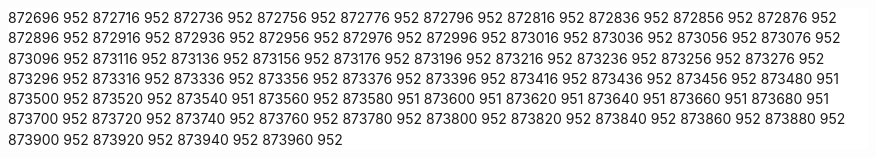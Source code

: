 872696	952
872716	952
872736	952
872756	952
872776	952
872796	952
872816	952
872836	952
872856	952
872876	952
872896	952
872916	952
872936	952
872956	952
872976	952
872996	952
873016	952
873036	952
873056	952
873076	952
873096	952
873116	952
873136	952
873156	952
873176	952
873196	952
873216	952
873236	952
873256	952
873276	952
873296	952
873316	952
873336	952
873356	952
873376	952
873396	952
873416	952
873436	952
873456	952
873480	951
873500	952
873520	952
873540	951
873560	952
873580	951
873600	951
873620	951
873640	951
873660	951
873680	951
873700	952
873720	952
873740	952
873760	952
873780	952
873800	952
873820	952
873840	952
873860	952
873880	952
873900	952
873920	952
873940	952
873960	952